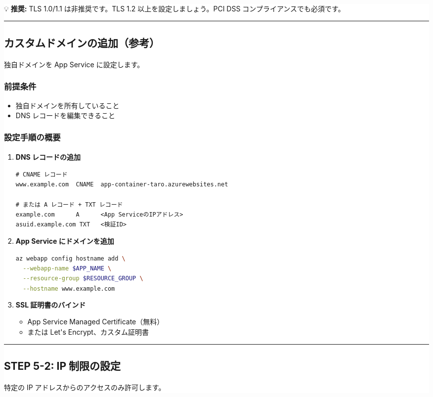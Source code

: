 <div class="mt-4 bg-blue-500/10 p-3 rounded text-xs">
💡 <strong>推奨:</strong> TLS 1.0/1.1 は非推奨です。TLS 1.2 以上を設定しましょう。PCI DSS コンプライアンスでも必須です。
</div>

---

## カスタムドメインの追加（参考）

独自ドメインを App Service に設定します。

<div class="grid grid-cols-2 gap-6">
<div>

### 前提条件

- 独自ドメインを所有していること
- DNS レコードを編集できること

</div>
<div>

### 設定手順の概要

1. **DNS レコードの追加**

   ```
   # CNAME レコード
   www.example.com  CNAME  app-container-taro.azurewebsites.net

   # または A レコード + TXT レコード
   example.com      A      <App ServiceのIPアドレス>
   asuid.example.com TXT   <検証ID>
   ```

2. **App Service にドメインを追加**

   ```bash
   az webapp config hostname add \
     --webapp-name $APP_NAME \
     --resource-group $RESOURCE_GROUP \
     --hostname www.example.com
   ```

3. **SSL 証明書のバインド**
   - App Service Managed Certificate（無料）
   - または Let's Encrypt、カスタム証明書

</div>
</div>

---

## STEP 5-2: IP 制限の設定

特定の IP アドレスからのアクセスのみ許可します。

